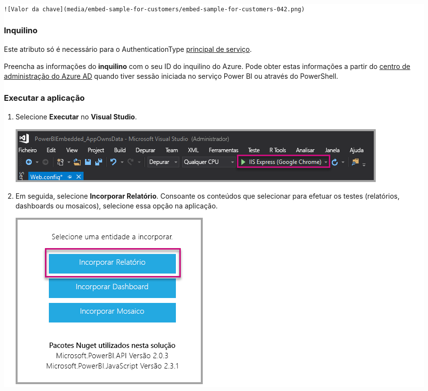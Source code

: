     ![Valor da chave](media/embed-sample-for-customers/embed-sample-for-customers-042.png)

### <a name="tenant"></a>Inquilino

Este atributo só é necessário para o AuthenticationType [principal de serviço](embed-service-principal.md).

Preencha as informações do **inquilino** com o seu ID do inquilino do Azure. Pode obter estas informações a partir do [centro de administração do Azure AD](/onedrive/find-your-office-365-tenant-id) quando tiver sessão iniciada no serviço Power BI ou através do PowerShell.

### <a name="run-the-application"></a>Executar a aplicação

1. Selecione **Executar** no **Visual Studio**.

    ![Executar a aplicação](media/embed-sample-for-customers/embed-sample-for-customers-033.png)

2. Em seguida, selecione **Incorporar Relatório**. Consoante os conteúdos que selecionar para efetuar os testes (relatórios, dashboards ou mosaicos), selecione essa opção na aplicação.

    ![Selecionar um conteúdo](media/embed-sample-for-customers/embed-sample-for-customers-034.png)
